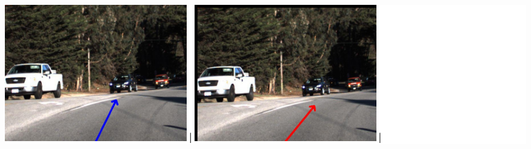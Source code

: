 <img src="./chauffeur_violations/1479425573560335423_arrow.jpg" width="300"> | <img src="./chauffeur_violations/1479425573560335423_translation_10_arrow.jpg" width="300"> |

